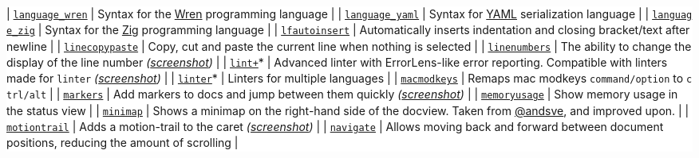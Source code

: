 | [`language_wren`](plugins/language_wren.lua?raw=1)                                                             | Syntax for the [Wren](http://wren.io/) programming language                                                                                                                                                                                                                                     |
| [`language_yaml`](plugins/language_yaml.lua?raw=1)                                                             | Syntax for [YAML](https://yaml.org/) serialization language                                                                                                                                                                                                                                     |
| [`language_zig`](plugins/language_zig.lua?raw=1)                                                               | Syntax for the [Zig](https://ziglang.org/) programming language                                                                                                                                                                                                                                 |
| [`lfautoinsert`](plugins/lfautoinsert.lua?raw=1)                                                               | Automatically inserts indentation and closing bracket/text after newline                                                                                                                                                                                                                        |
| [`linecopypaste`](plugins/linecopypaste.lua?raw=1)                                                             | Copy, cut and paste the current line when nothing is selected                                                                                                                                                                                                                                   |
| [`linenumbers`](plugins/linenumbers.lua?raw=1)                                                                 | The ability to change the display of the line number *([screenshot](https://user-images.githubusercontent.com/5556081/129493788-6a4cbd7a-9074-4133-bab7-110ed55f18f7.png))*                                                                                                                     |
| [`lint+`](https://github.com/liquid600pgm/lintplus)\*                                                          | Advanced linter with ErrorLens-like error reporting. Compatible with linters made for `linter` *([screenshot](https://raw.githubusercontent.com/liquid600pgm/lintplus/master/screenshots/1.png))*                                                                                               |
| [`linter`](https://github.com/drmargarido/linters)\*                                                           | Linters for multiple languages                                                                                                                                                                                                                                                                  |
| [`macmodkeys`](plugins/macmodkeys.lua?raw=1)                                                                   | Remaps mac modkeys `command/option` to `ctrl/alt`                                                                                                                                                                                                                                               |
| [`markers`](plugins/markers.lua?raw=1)                                                                         | Add markers to docs and jump between them quickly *([screenshot](https://user-images.githubusercontent.com/3920290/82252149-5faaa200-9946-11ea-9199-bea2efb7ee23.png))*                                                                                                                         |
| [`memoryusage`](plugins/memoryusage.lua?raw=1)                                                                 | Show memory usage in the status view                                                                                                                                                                                                                                                            |
| [`minimap`](plugins/minimap.lua?raw=1)                                                                         | Shows a minimap on the right-hand side of the docview. Taken from [@andsve](https://github.com/andsve/lite-plugins/tree/minimap-plugin), and improved upon.                                                                                                                                     |
| [`motiontrail`](plugins/motiontrail.lua?raw=1)                                                                 | Adds a motion-trail to the caret *([screenshot](https://user-images.githubusercontent.com/3920290/83256814-085ccb00-a1ab-11ea-9e35-e6633cbed1a9.gif))*                                                                                                                                          |
| [`navigate`](plugins/navigate.lua?raw=1)                                                                       | Allows moving back and forward between document positions, reducing the amount of scrolling                                                                                                                                                                                                     |